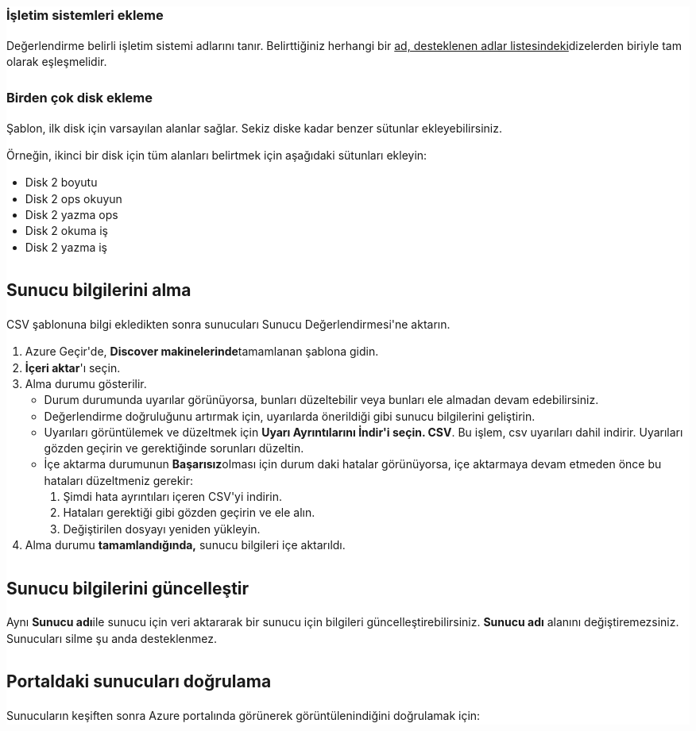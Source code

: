
### <a name="add-operating-systems"></a>İşletim sistemleri ekleme

Değerlendirme belirli işletim sistemi adlarını tanır. Belirttiğiniz herhangi bir [ad, desteklenen adlar listesindeki](#supported-operating-system-names)dizelerden biriyle tam olarak eşleşmelidir.

### <a name="add-multiple-disks"></a>Birden çok disk ekleme

Şablon, ilk disk için varsayılan alanlar sağlar. Sekiz diske kadar benzer sütunlar ekleyebilirsiniz.

Örneğin, ikinci bir disk için tüm alanları belirtmek için aşağıdaki sütunları ekleyin:

- Disk 2 boyutu
- Disk 2 ops okuyun
- Disk 2 yazma ops
- Disk 2 okuma iş
- Disk 2 yazma iş


## <a name="import-the-server-information"></a>Sunucu bilgilerini alma

CSV şablonuna bilgi ekledikten sonra sunucuları Sunucu Değerlendirmesi'ne aktarın.

1. Azure Geçir'de, **Discover makinelerinde**tamamlanan şablona gidin.
2. **İçeri aktar**'ı seçin.
3. Alma durumu gösterilir.
    - Durum durumunda uyarılar görünüyorsa, bunları düzeltebilir veya bunları ele almadan devam edebilirsiniz.
    - Değerlendirme doğruluğunu artırmak için, uyarılarda önerildiği gibi sunucu bilgilerini geliştirin.
    - Uyarıları görüntülemek ve düzeltmek için **Uyarı Ayrıntılarını İndir'i seçin. CSV**. Bu işlem, csv uyarıları dahil indirir. Uyarıları gözden geçirin ve gerektiğinde sorunları düzeltin.
    - İçe aktarma durumunun **Başarısız**olması için durum daki hatalar görünüyorsa, içe aktarmaya devam etmeden önce bu hataları düzeltmeniz gerekir:
        1. Şimdi hata ayrıntıları içeren CSV'yi indirin.
        1. Hataları gerektiği gibi gözden geçirin ve ele alın. 
        1. Değiştirilen dosyayı yeniden yükleyin.
4. Alma durumu **tamamlandığında,** sunucu bilgileri içe aktarıldı.

## <a name="update-server-information"></a>Sunucu bilgilerini güncelleştir

Aynı **Sunucu adı**ile sunucu için veri aktararak bir sunucu için bilgileri güncelleştirebilirsiniz. **Sunucu adı** alanını değiştiremezsiniz. Sunucuları silme şu anda desteklenmez.

## <a name="verify-servers-in-the-portal"></a>Portaldaki sunucuları doğrulama

Sunucuların keşiften sonra Azure portalında görünerek görüntülenindiğini doğrulamak için:
